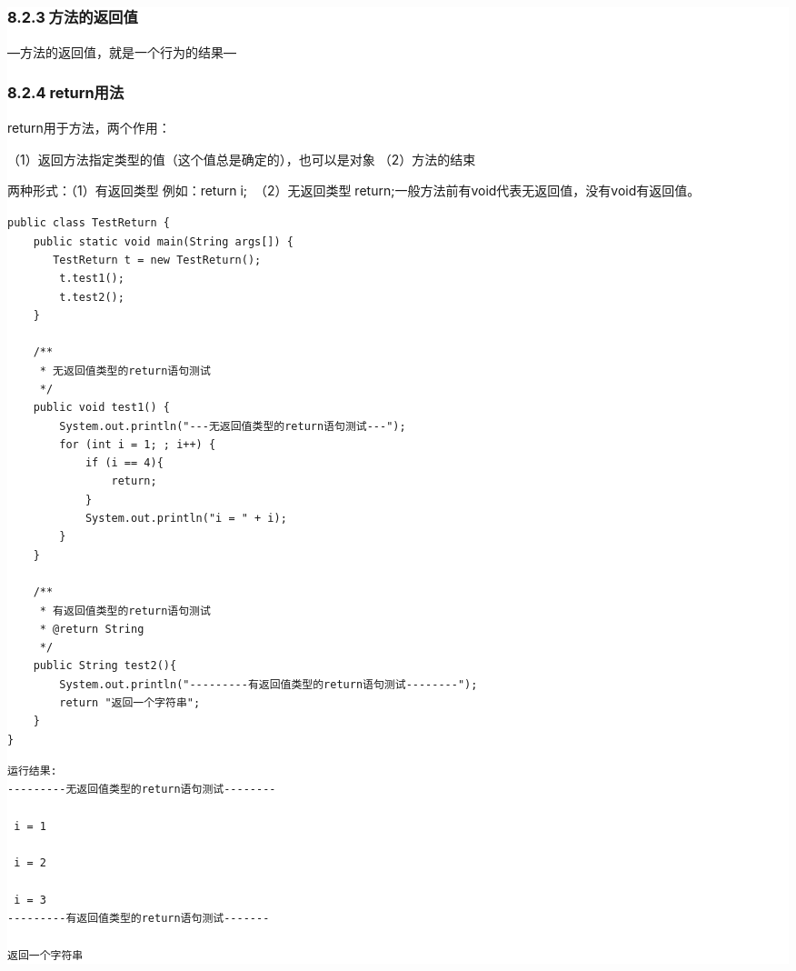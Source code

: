 ### 8.2.3 方法的返回值

—方法的返回值，就是一个行为的结果—

### 8.2.4 return用法

return用于方法，两个作用：

   （1）返回方法指定类型的值（这个值总是确定的），也可以是对象
   （2）方法的结束

两种形式：（1）有返回类型 例如：return i;
​                    （2）无返回类型  return;一般方法前有void代表无返回值，没有void有返回值。

```
public class TestReturn { 
    public static void main(String args[]) { 
       TestReturn t = new TestReturn(); 
        t.test1(); 
        t.test2(); 
    } 

    /** 
     * 无返回值类型的return语句测试 
     */ 
    public void test1() { 
        System.out.println("---无返回值类型的return语句测试---"); 
        for (int i = 1; ; i++) { 
            if (i == 4){
                return; 
            } 
            System.out.println("i = " + i); 
        } 
    } 

    /** 
     * 有返回值类型的return语句测试 
     * @return String 
     */ 
    public String test2(){ 
        System.out.println("---------有返回值类型的return语句测试--------"); 
        return "返回一个字符串"; 
    } 
}
```

```
运行结果: 
---------无返回值类型的return语句测试-------- 

 i = 1 

 i = 2

 i = 3  
---------有返回值类型的return语句测试------- 

返回一个字符串  
```

